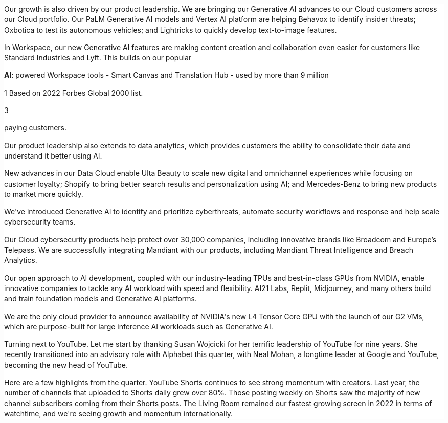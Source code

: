 Our growth is also driven by our product leadership. We are bringing our Generative AI
advances to our Cloud customers across our Cloud portfolio. Our PaLM Generative AI models
and Vertex AI platform are helping Behavox to identify insider threats; Oxbotica to test its
autonomous vehicles; and Lightricks to quickly develop text-to-image features.


In Workspace, our new Generative AI features are making content creation and collaboration
even easier for customers like Standard Industries and Lyft. This builds on our popular

**AI**: powered Workspace tools - Smart Canvas and Translation Hub - used by more than 9 million


1 Based on 2022 Forbes Global 2000 list.


3


paying customers.


Our product leadership also extends to data analytics, which provides customers the ability to
consolidate their data and understand it better using AI.


New advances in our Data Cloud enable Ulta Beauty to scale new digital and omnichannel
experiences while focusing on customer loyalty; Shopify to bring better search results and
personalization using AI; and Mercedes-Benz to bring new products to market more quickly.


We've introduced Generative AI to identify and prioritize cyberthreats, automate security
workflows and response and help scale cybersecurity teams.


Our Cloud cybersecurity products help protect over 30,000 companies, including innovative
brands like Broadcom and Europe’s Telepass. We are successfully integrating Mandiant with
our products, including Mandiant Threat Intelligence and Breach Analytics.


Our open approach to AI development, coupled with our industry-leading TPUs and
best-in-class GPUs from NVIDIA, enable innovative companies to tackle any AI workload with
speed and flexibility. AI21 Labs, Replit, Midjourney, and many others build and train foundation
models and Generative AI platforms.


We are the only cloud provider to announce availability of NVIDIA's new L4 Tensor Core GPU
with the launch of our G2 VMs, which are purpose-built for large inference AI workloads such as
Generative AI.


Turning next to YouTube. Let me start by thanking Susan Wojcicki for her terrific leadership of
YouTube for nine years. She recently transitioned into an advisory role with Alphabet this
quarter, with Neal Mohan, a longtime leader at Google and YouTube, becoming the new head
of YouTube.


Here are a few highlights from the quarter. YouTube Shorts continues to see strong momentum
with creators. Last year, the number of channels that uploaded to Shorts daily grew over 80%.
Those posting weekly on Shorts saw the majority of new channel subscribers coming from their
Shorts posts. The Living Room remained our fastest growing screen in 2022 in terms of
watchtime, and we're seeing growth and momentum internationally.

